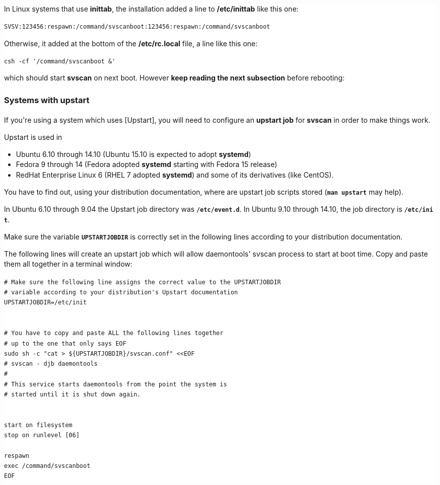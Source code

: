 In Linux systems that use **inittab**, the installation added a line to **/etc/inittab** like this one:

~~~
SVSV:123456:respawn:/command/svscanboot:123456:respawn:/command/svscanboot
~~~

Otherwise, it added at the bottom of the **/etc/rc.local** file, a line like this one:

~~~
csh -cf '/command/svscanboot &'
~~~

which should start **svscan** on next boot. However **keep reading the next subsection** before rebooting:

### Systems with upstart

If you're using a system which uses [Upstart], you will need to configure an **upstart job** for **svscan** in order to make things work.

Upstart is used in

* Ubuntu 6.10 through 14.10 (Ubuntu 15.10 is expected to adopt **systemd**)
* Fedora 9 through 14 (Fedora adopted **systemd** starting with Fedora 15 release)
* RedHat Enterprise Linux 6 (RHEL 7 adopted **systemd**) and some of its derivatives (like CentOS).

You have to find out, using your distribution documentation, where are upstart job scripts stored (**``man upstart``** may help).

In Ubuntu 6.10 through 9.04 the Upstart job directory was **``/etc/event.d``**. In Ubuntu 9.10 through 14.10, the job directory is **``/etc/init``**.

Make sure the variable **``UPSTARTJOBDIR``** is correctly set in the following lines according to your distribution documentation.

The following lines will create an upstart job which will allow daemontools' svscan process to start at boot time. Copy and paste them all together in a terminal window:

~~~
# Make sure the following line assigns the correct value to the UPSTARTJOBDIR
# variable according to your distribution's Upstart documentation
UPSTARTJOBDIR=/etc/init


# You have to copy and paste ALL the following lines together
# up to the one that only says EOF
sudo sh -c "cat > ${UPSTARTJOBDIR}/svscan.conf" <<EOF
# svscan - djb daemontools
#
# This service starts daemontools from the point the system is
# started until it is shut down again.


start on filesystem
stop on runlevel [06]

respawn
exec /command/svscanboot
EOF
~~~


[^1]: Note that if you don't also use ```-d```, if the STOP signal makes the process exit, it will restart within five seconds by running the ```run``` script again.
[^2]: Note that if you don't also use ```-d```, if the HUP signal makes the process exit, it will restart within five seconds by running the ```run``` script again.
[^3]: Note that if you don't also use ```-d```, if the INT signal makes the process exit, it will restart within five seconds by running the ```run``` script again.
[^4]: Note that if you don't use ```-d```, if the TERM signal makes the process exit, it will restart within five seconds by running the ```run``` script again.
[^5]: Note that if you don't also use ```-d```, if the KILL signal makes the process exit, it will restart within five seconds by running the ```run``` script again.
[^6]: Note that if the service directory is still symlinked to ```/service```, [svscan](http://cr.yp.to/daemontools/svscan.html) will start a new [supervise](http://cr.yp.to/daemontools/supervise.html) within five seconds and the service will start again.
[^7]: Site seems to be down as of 2014-11-25. Using links from [The internet archive - archive.org - The Wayback Machine](https://archive.org/)